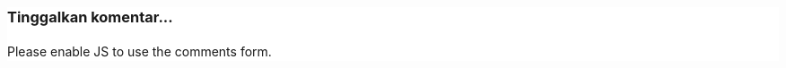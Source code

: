 <div class="wrapper">

<div class="comments">

<div class="comments-wrapper">

### Tinggalkan komentar...

<div id="disqus_thread">

</div>

Please enable JS to use the comments form.

</div>

</div>

</div>

</div>

